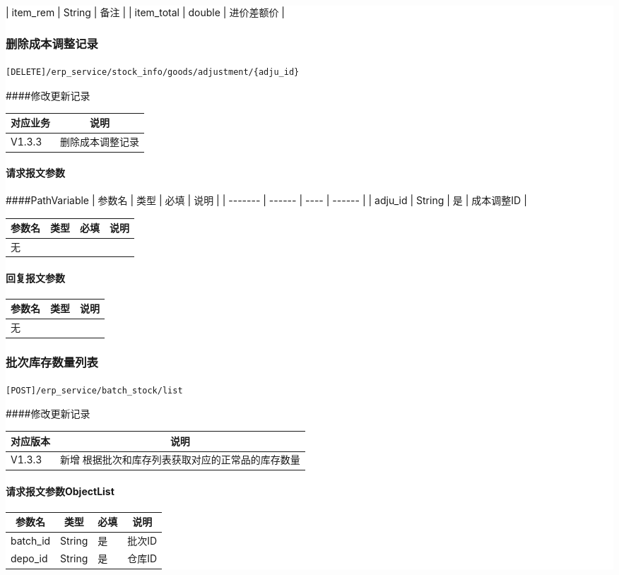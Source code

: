 | item_rem           | String  | 备注    |
| item_total         | double  | 进价差额价 |

### 删除成本调整记录

```http
[DELETE]/erp_service/stock_info/goods/adjustment/{adju_id}
```

####修改更新记录

| 对应业务   | 说明       |
| ------ | -------- |
| V1.3.3 | 删除成本调整记录 |

#### 请求报文参数

####PathVariable
| 参数名     | 类型     | 必填   | 说明     |
| ------- | ------ | ---- | ------ |
| adju_id | String | 是    | 成本调整ID |

| 参数名  | 类型   | 必填   | 说明   |
| ---- | ---- | ---- | ---- |
| 无    |      |      |      |

#### 回复报文参数

| 参数名  | 类型   | 说明   |
| ---- | ---- | ---- |
| 无    |      |      |


### 批次库存数量列表  

```http
[POST]/erp_service/batch_stock/list
```

####修改更新记录

| 对应版本 | 说明                          |
| -------- | ----------------------------- |
| V1.3.3   | 新增 根据批次和库存列表获取对应的正常品的库存数量 |

#### 请求报文参数ObjectList

| 参数名     | 类型    | 必填 | 说明                                    |
| ---------- | ------- | ---- | --------------------------------------- |
| batch_id  | String | 是 | 批次ID                     |
| depo_id   | String | 是  | 仓库ID                      |
